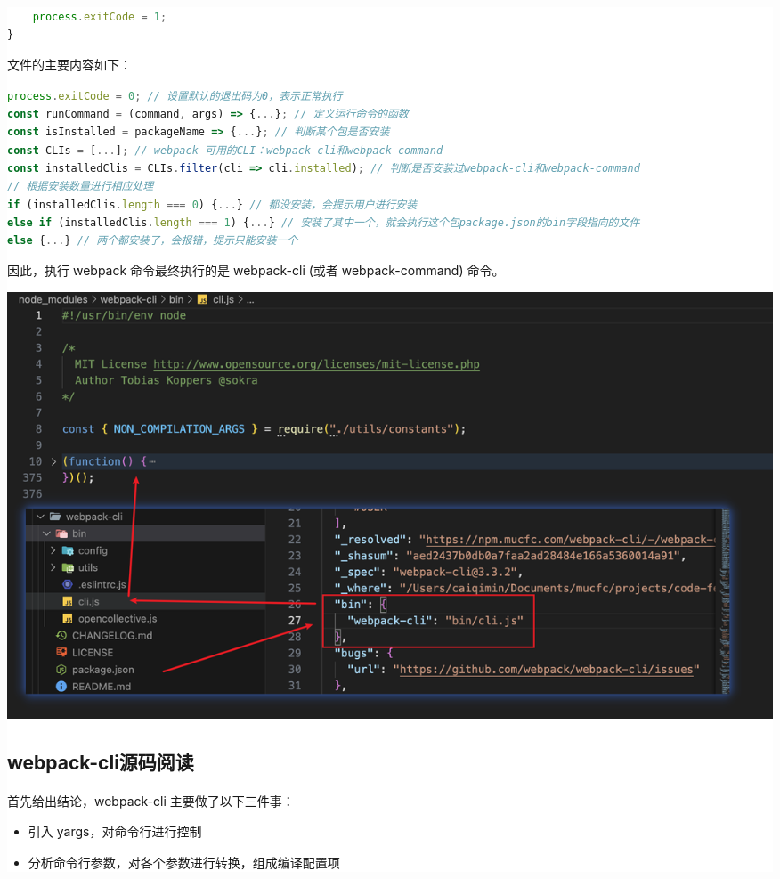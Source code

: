 ```js
	process.exitCode = 1;
}
```

文件的主要内容如下：

```js
process.exitCode = 0; // 设置默认的退出码为0，表示正常执行
const runCommand = (command, args) => {...}; // 定义运行命令的函数
const isInstalled = packageName => {...}; // 判断某个包是否安装
const CLIs = [...]; // webpack 可用的CLI：webpack-cli和webpack-command
const installedClis = CLIs.filter(cli => cli.installed); // 判断是否安装过webpack-cli和webpack-command
// 根据安装数量进行相应处理
if (installedClis.length === 0) {...} // 都没安装，会提示用户进行安装
else if (installedClis.length === 1) {...} // 安装了其中一个，就会执行这个包package.json的bin字段指向的文件
else {...} // 两个都安装了，会报错，提示只能安装一个
```

因此，执行 webpack 命令最终执行的是 webpack-cli (或者 webpack-command) 命令。

![webpack_cli_bin_command](./images/webpack_source_code/webpack_cli_bin_command.png)

## webpack-cli源码阅读

首先给出结论，webpack-cli 主要做了以下三件事：

- 引入 yargs，对命令行进行控制

- 分析命令行参数，对各个参数进行转换，组成编译配置项
